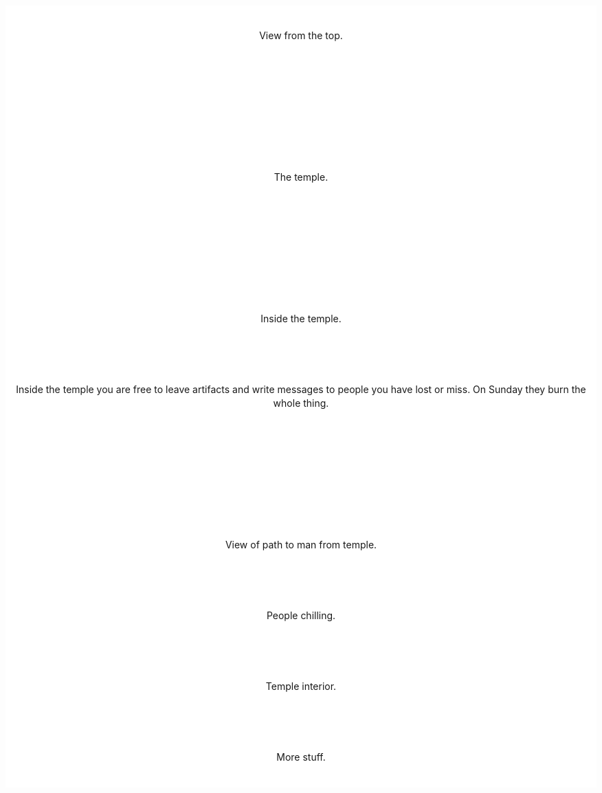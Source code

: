 <p style="text-align: center;"><img src="http://farm4.static.flickr.com/3013/2833787024_463a37f64a_o.jpg" alt="" /></p>
<p style="text-align: center;">View from the top.</p>
<P align "left">&nbsp;</P>


<p style="text-align: center;"><img src="http://farm4.static.flickr.com/3071/2832947537_b2e0dd771d_o.jpg" alt="" /></p>
<p style="text-align: center;"></p>
<P align "left">&nbsp;</P>
<P align "left">&nbsp;</P>

<p style="text-align: center;"><img src="http://farm4.static.flickr.com/3113/2832947119_7b55543e48_o.jpg" alt="" /></p>
<p style="text-align: center;">The temple.</p>
<P align "left">&nbsp;</P>


<p style="text-align: center;"><img src="http://farm4.static.flickr.com/3005/2833786308_c86df260d2_o.jpg" alt="" /></p>
<p style="text-align: center;"></p>
<P align "left">&nbsp;</P>
<P align "left">&nbsp;</P>

<p style="text-align: center;"><img src="http://farm4.static.flickr.com/3097/2833787322_b6333e0d9f_o.jpg" alt="" /></p>
<p style="text-align: center;">Inside the temple.</p>
<P align "left">&nbsp;</P>


<p style="text-align: center;"><img src="http://farm4.static.flickr.com/3120/2833787828_c30c40781a_o.jpg" alt="" /></p>
<p style="text-align: center;">Inside the temple you are free to leave artifacts and write messages to people you have lost or miss.  On Sunday they burn the whole thing.  </p>
<P align "left">&nbsp;</P>


<p style="text-align: center;"><img src="http://farm4.static.flickr.com/3016/2833787710_0056d8b931_o.jpg" alt="" /></p>
<p style="text-align: center;"></p>
<P align "left">&nbsp;</P>
<P align "left">&nbsp;</P>


<p style="text-align: center;"><img src="http://farm4.static.flickr.com/3141/2833787634_d9119ee247_o.jpg" alt="" /></p>
<p style="text-align: center;">View of path to man from temple.</p>
<P align "left">&nbsp;</P>


<p style="text-align: center;"><img src="http://farm4.static.flickr.com/3035/2832948225_73900898b8_o.jpg" alt="" /></p>
<p style="text-align: center;">People chilling.</p>
<P align "left">&nbsp;</P>


<p style="text-align: center;"><img src="http://farm4.static.flickr.com/3060/2833786132_fbecffc7a2_o.jpg" alt="" /></p>
<p style="text-align: center;">Temple interior.</p>
<P align "left">&nbsp;</P>


<p style="text-align: center;"><img src="http://farm4.static.flickr.com/3212/2833785992_f147428ba8_o.jpg" alt="" /></p>
<p style="text-align: center;">More stuff.</p>
<P align "left">&nbsp;</P>
